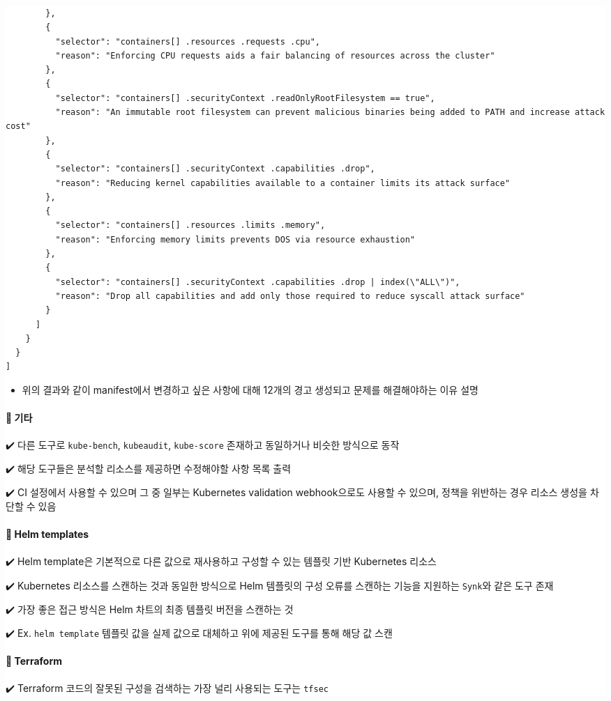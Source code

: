 ```
        },
        {
          "selector": "containers[] .resources .requests .cpu",
          "reason": "Enforcing CPU requests aids a fair balancing of resources across the cluster"
        },
        {
          "selector": "containers[] .securityContext .readOnlyRootFilesystem == true",
          "reason": "An immutable root filesystem can prevent malicious binaries being added to PATH and increase attack cost"
        },
        {
          "selector": "containers[] .securityContext .capabilities .drop",
          "reason": "Reducing kernel capabilities available to a container limits its attack surface"
        },
        {
          "selector": "containers[] .resources .limits .memory",
          "reason": "Enforcing memory limits prevents DOS via resource exhaustion"
        },
        {
          "selector": "containers[] .securityContext .capabilities .drop | index(\"ALL\")",
          "reason": "Drop all capabilities and add only those required to reduce syscall attack surface"
        }
      ]
    }
  }
]
```

- 위의 결과와 같이 manifest에서 변경하고 싶은 사항에 대해 12개의 경고 생성되고 문제를 해결해야하는 이유 설명

#### 📌 기타

✔️ 다른 도구로 `kube-bench`, `kubeaudit`, `kube-score` 존재하고 동일하거나 비슷한 방식으로 동작

✔️ 해당 도구들은 분석할 리소스를 제공하면 수정해야할 사항 목록 출력

✔️ CI 설정에서 사용할 수 있으며 그 중 일부는 Kubernetes validation webhook으로도 사용할 수 있으며, 정책을 위반하는 경우 리소스 생성을 차단할 수 있음

#### 📌 Helm templates

✔️ Helm template은 기본적으로 다른 값으로 재사용하고 구성할 수 있는 템플릿 기반 Kubernetes 리소스

✔️ Kubernetes 리소스를 스캔하는 것과 동일한 방식으로 Helm 템플릿의 구성 오류를 스캔하는 기능을 지원하는 `Synk`와 같은 도구 존재

✔️ 가장 좋은 접근 방식은 Helm 차트의 최종 템플릿 버전을 스캔하는 것

✔️ Ex. `helm template` 템플릿 값을 실제 값으로 대체하고 위에 제공된 도구를 통해 해당 값 스캔

#### 📌 Terraform

✔️ Terraform 코드의 잘못된 구성을 검색하는 가장 널리 사용되는 도구는 `tfsec`
